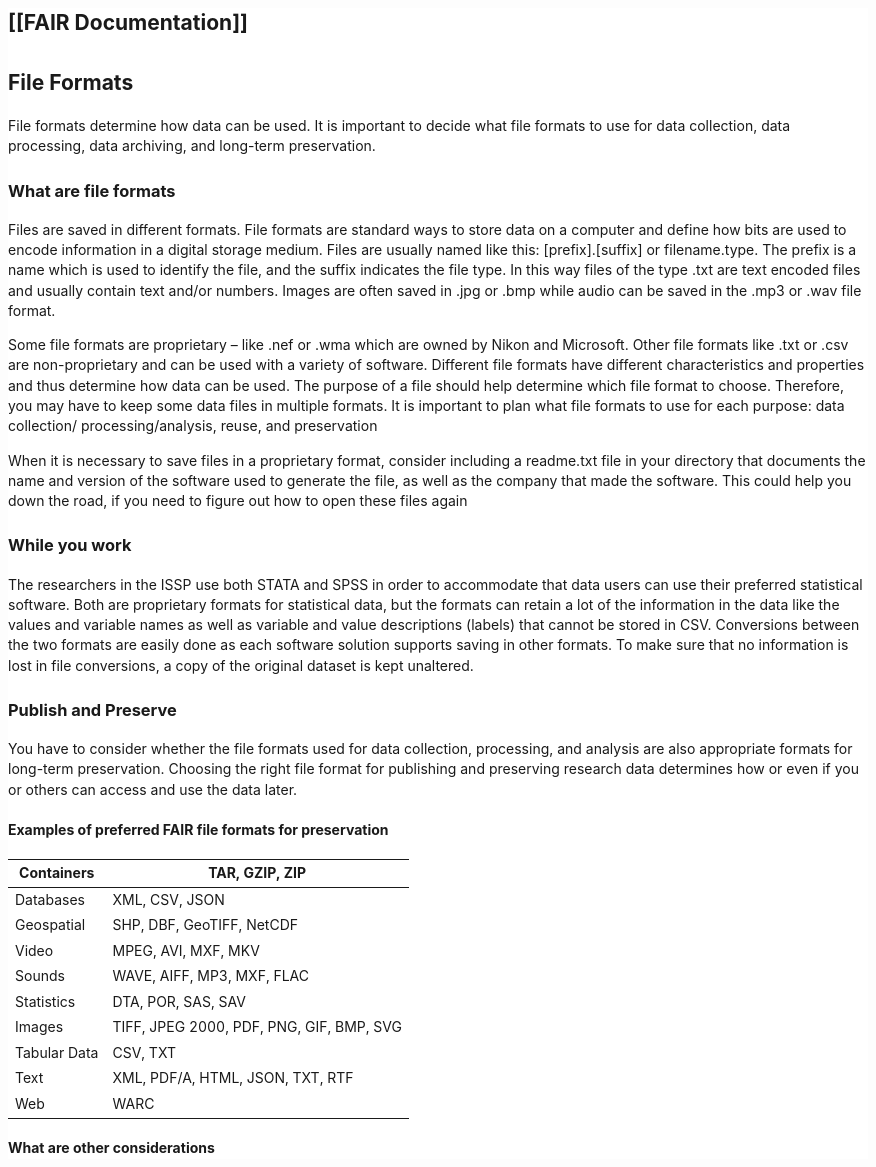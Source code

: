 
## [[FAIR Documentation]]
## File Formats 
File formats determine how data can be used. It is important to decide what file formats to use for data collection, data processing, data archiving, and long-term preservation.
### What are file formats 
Files are saved in different formats. File formats are standard ways to store data on a computer and define how bits are used to encode information in a digital storage medium. Files are usually named like this: [prefix].[suffix] or filename.type. The prefix is a name which is used to identify the file, and the suffix indicates the file type. In this way files of the type .txt are text encoded files and usually contain text and/or numbers. Images are often saved in .jpg or .bmp while audio can be saved in the .mp3 or .wav file format.

Some file formats are proprietary – like .nef or .wma which are owned by Nikon and Microsoft. Other file formats like .txt or .csv are non-proprietary and can be used with a variety of software. Different file formats have different characteristics and properties and thus determine how data can be used. The purpose of a file should help determine which file format to choose. Therefore, you may have to keep some data files in multiple formats. It is important to plan what file formats to use for each purpose: data collection/ processing/analysis, reuse, and preservation

When it is necessary to save files in a proprietary format, consider including a readme.txt file in your directory that documents the name and version of the software used to generate the file, as well as the company that made the software. This could help you down the road, if you need to figure out how to open these files again

### While you work 

The researchers in the ISSP use both STATA and SPSS in order to accommodate that data users can use their preferred statistical software. Both are proprietary formats for statistical data, but the formats can retain a lot of the information in the data like the values and variable names as well as variable and value descriptions (labels) that cannot be stored in CSV. Conversions between the two formats are easily done as each software solution supports saving in other formats. To make sure that no information is lost in file conversions, a copy of the original dataset is kept unaltered.

### Publish and Preserve 
You have to consider whether the file formats used for data collection, processing, and analysis are also appropriate formats for long-term preservation. Choosing the right file format for publishing and preserving research data determines how or even if you or others can access and use the data later.
#### Examples of preferred FAIR file formats for preservation

| Containers      | TAR, GZIP, ZIP                           |
| --------------- | ---------------------------------------- |
| Databases       | XML, CSV, JSON                           |
| Geospatial      | SHP, DBF, GeoTIFF, NetCDF                |
| Video           | MPEG, AVI, MXF, MKV                      |
| Sounds          | WAVE, AIFF, MP3, MXF, FLAC               |
| Statistics <br> | DTA, POR, SAS, SAV                       |
| Images          | TIFF, JPEG 2000, PDF, PNG, GIF, BMP, SVG |
| Tabular Data    | CSV, TXT                                 |
| Text            | XML, PDF/A, HTML, JSON, TXT, RTF         |
| Web             | WARC                                     |
#### What are other considerations 